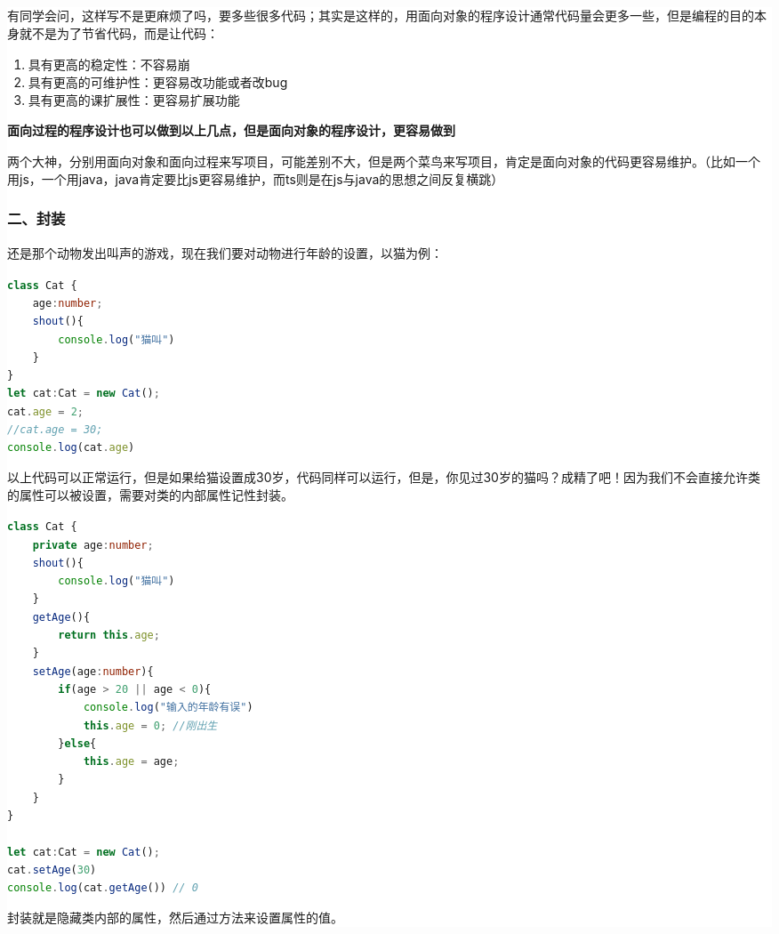 有同学会问，这样写不是更麻烦了吗，要多些很多代码；其实是这样的，用面向对象的程序设计通常代码量会更多一些，但是编程的目的本身就不是为了节省代码，而是让代码：

1. 具有更高的稳定性：不容易崩
2. 具有更高的可维护性：更容易改功能或者改bug
3. 具有更高的课扩展性：更容易扩展功能

**面向过程的程序设计也可以做到以上几点，但是面向对象的程序设计，更容易做到**

两个大神，分别用面向对象和面向过程来写项目，可能差别不大，但是两个菜鸟来写项目，肯定是面向对象的代码更容易维护。（比如一个用js，一个用java，java肯定要比js更容易维护，而ts则是在js与java的思想之间反复横跳）

### 二、封装

还是那个动物发出叫声的游戏，现在我们要对动物进行年龄的设置，以猫为例：

``` ts
class Cat {
    age:number;
    shout(){
        console.log("猫叫")
    }
}
let cat:Cat = new Cat();
cat.age = 2;
//cat.age = 30;
console.log(cat.age)
```

以上代码可以正常运行，但是如果给猫设置成30岁，代码同样可以运行，但是，你见过30岁的猫吗？成精了吧！因为我们不会直接允许类的属性可以被设置，需要对类的内部属性记性封装。

``` ts
class Cat {
    private age:number;
    shout(){
        console.log("猫叫")
    }
    getAge(){
        return this.age;
    }
    setAge(age:number){
        if(age > 20 || age < 0){
            console.log("输入的年龄有误")
            this.age = 0; //刚出生
        }else{
            this.age = age;
        }
    }
}

let cat:Cat = new Cat();
cat.setAge(30) 
console.log(cat.getAge()) // 0
```

封装就是隐藏类内部的属性，然后通过方法来设置属性的值。
